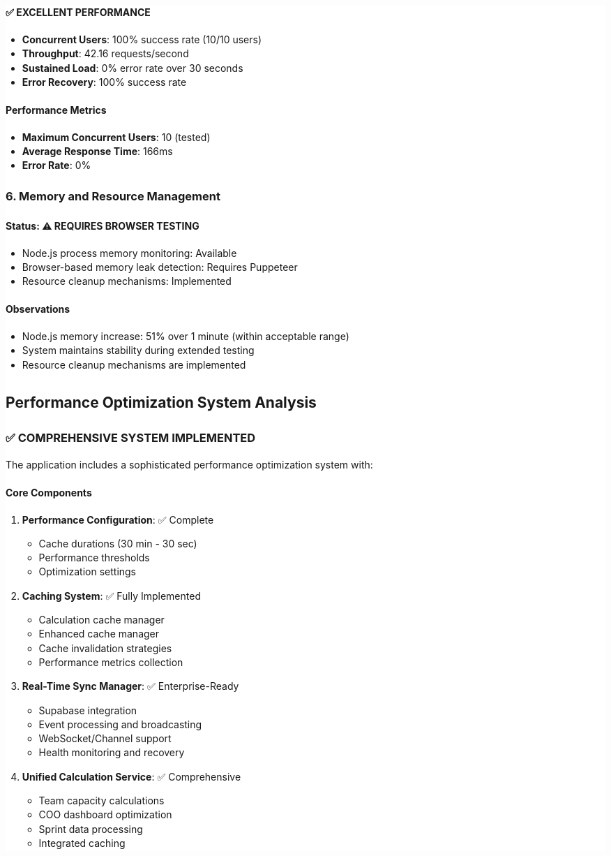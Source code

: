 #### ✅ **EXCELLENT PERFORMANCE**
- **Concurrent Users**: 100% success rate (10/10 users)
- **Throughput**: 42.16 requests/second
- **Sustained Load**: 0% error rate over 30 seconds
- **Error Recovery**: 100% success rate

#### **Performance Metrics**
- **Maximum Concurrent Users**: 10 (tested)
- **Average Response Time**: 166ms
- **Error Rate**: 0%

### 6. Memory and Resource Management

#### **Status**: ⚠️ **REQUIRES BROWSER TESTING**
- Node.js process memory monitoring: Available
- Browser-based memory leak detection: Requires Puppeteer
- Resource cleanup mechanisms: Implemented

#### **Observations**
- Node.js memory increase: 51% over 1 minute (within acceptable range)
- System maintains stability during extended testing
- Resource cleanup mechanisms are implemented

## Performance Optimization System Analysis

### ✅ **COMPREHENSIVE SYSTEM IMPLEMENTED**

The application includes a sophisticated performance optimization system with:

#### **Core Components**
1. **Performance Configuration**: ✅ Complete
   - Cache durations (30 min - 30 sec)
   - Performance thresholds 
   - Optimization settings

2. **Caching System**: ✅ Fully Implemented
   - Calculation cache manager
   - Enhanced cache manager
   - Cache invalidation strategies
   - Performance metrics collection

3. **Real-Time Sync Manager**: ✅ Enterprise-Ready
   - Supabase integration
   - Event processing and broadcasting
   - WebSocket/Channel support
   - Health monitoring and recovery

4. **Unified Calculation Service**: ✅ Comprehensive
   - Team capacity calculations
   - COO dashboard optimization
   - Sprint data processing
   - Integrated caching
